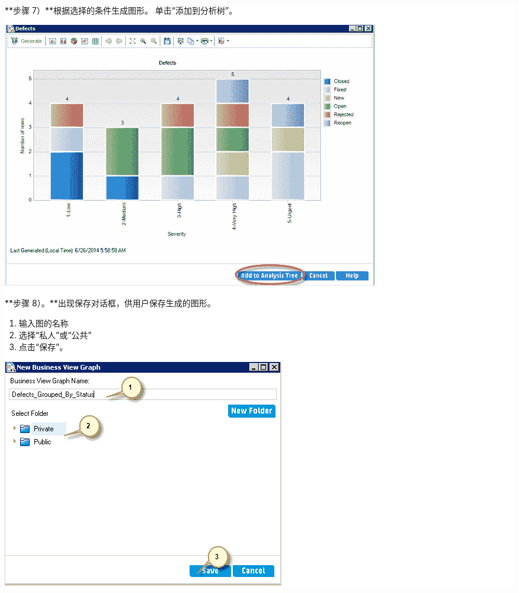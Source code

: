 **步骤 7）**根据选择的条件生成图形。 单击“添加到分析树”。

![All About Dashboard & Analysis in HP ALM](img/b1724f2a481041f2f89d286c573bc165.png "All About Dashboard & Analysis in HP ALM")

**步骤 8）。**出现保存对话框，供用户保存生成的图形。

1.  输入图的名称
2.  选择“私人”或“公共”
3.  点击“保存”。

![All About Dashboard & Analysis in HP ALM](img/4e53ba40a71767b40af2648552635b48.png "All About Dashboard & Analysis in HP ALM")
